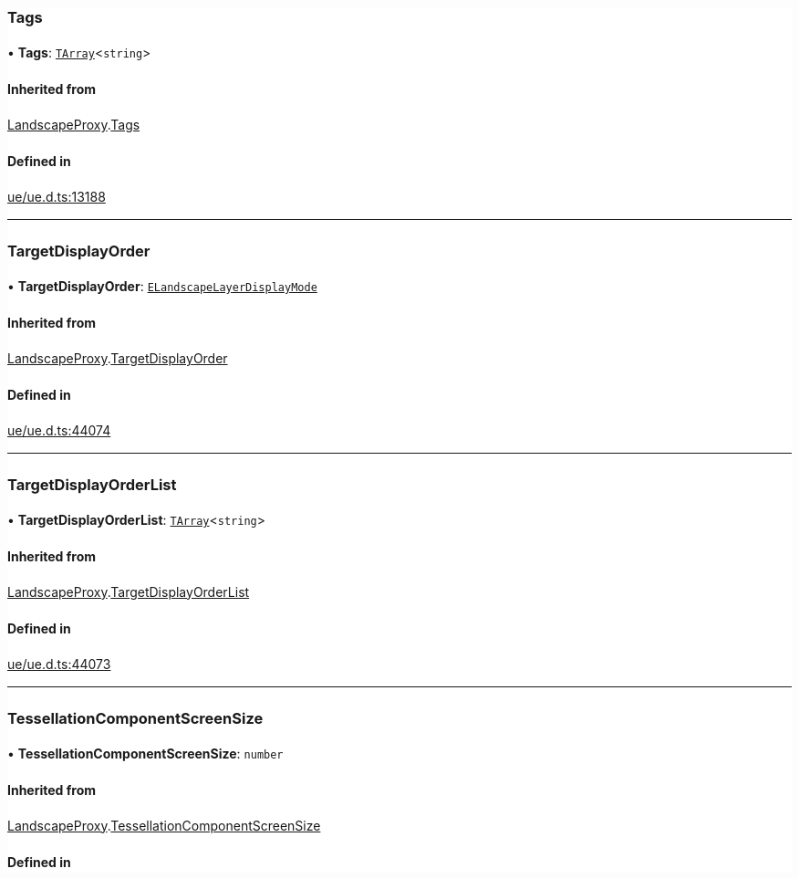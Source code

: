 ### Tags

• **Tags**: [`TArray`](../interfaces/ue_puerts.TArray.md)<`string`\>

#### Inherited from

[LandscapeProxy](ue_ue.LandscapeProxy.md).[Tags](ue_ue.LandscapeProxy.md#tags)

#### Defined in

[ue/ue.d.ts:13188](https://github.com/YugMetaverse/yug_typings/blob/b7d9b19/ue/ue.d.ts#L13188)

___

### TargetDisplayOrder

• **TargetDisplayOrder**: [`ELandscapeLayerDisplayMode`](../enums/ue_ue.ELandscapeLayerDisplayMode.md)

#### Inherited from

[LandscapeProxy](ue_ue.LandscapeProxy.md).[TargetDisplayOrder](ue_ue.LandscapeProxy.md#targetdisplayorder)

#### Defined in

[ue/ue.d.ts:44074](https://github.com/YugMetaverse/yug_typings/blob/b7d9b19/ue/ue.d.ts#L44074)

___

### TargetDisplayOrderList

• **TargetDisplayOrderList**: [`TArray`](../interfaces/ue_puerts.TArray.md)<`string`\>

#### Inherited from

[LandscapeProxy](ue_ue.LandscapeProxy.md).[TargetDisplayOrderList](ue_ue.LandscapeProxy.md#targetdisplayorderlist)

#### Defined in

[ue/ue.d.ts:44073](https://github.com/YugMetaverse/yug_typings/blob/b7d9b19/ue/ue.d.ts#L44073)

___

### TessellationComponentScreenSize

• **TessellationComponentScreenSize**: `number`

#### Inherited from

[LandscapeProxy](ue_ue.LandscapeProxy.md).[TessellationComponentScreenSize](ue_ue.LandscapeProxy.md#tessellationcomponentscreensize)

#### Defined in
